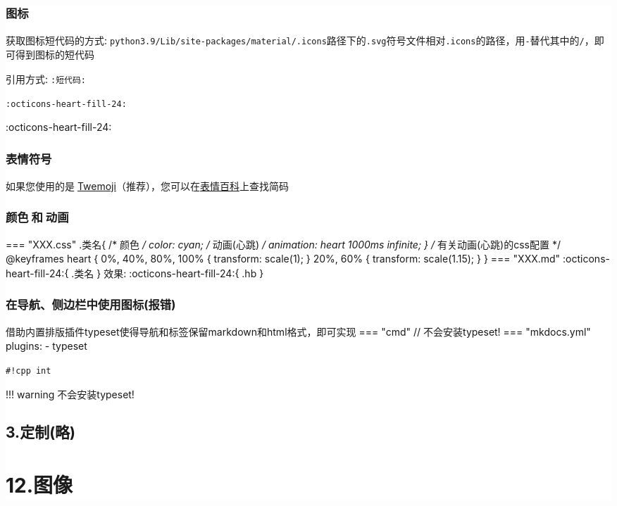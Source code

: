 ### 图标 ###
获取图标短代码的方式: `python3.9/Lib/site-packages/material/.icons`路径下的`.svg`符号文件相对`.icons`的路径，用`-`替代其中的`/`，即可得到图标的短代码

引用方式: `:短代码:`

	:octicons-heart-fill-24:
:octicons-heart-fill-24:
### 表情符号 ###
如果您使用的是 [Twemoji](https://twemoji.twitter.com/)（推荐），您可以在[表情百科](https://emojipedia.org/twitter/)上查找简码
### 颜色 和 动画 ###
=== "XXX.css"
		.类名{
			/* 颜色 */
			color: cyan;
			/* 动画(心跳) */
			animation: heart 1000ms infinite;
		}
		/* 有关动画(心跳)的css配置 */
		@keyframes heart {
			0%, 40%, 80%, 100% {
				transform: scale(1);
			}
			20%, 60% {
				transform: scale(1.15);
			}
		}
=== "XXX.md"
		:octicons-heart-fill-24:{ .类名 }
	效果: :octicons-heart-fill-24:{ .hb }
### 在导航、侧边栏中使用图标(报错) ###
借助内置排版插件typeset使得导航和标签保留markdown和html格式，即可实现
=== "cmd"
		// 不会安装typeset!
=== "mkdocs.yml"
		plugins:
			- typeset

`#!cpp int `


!!! warning
	不会安装typeset!

## 3.定制(略) ##

# 12.图像 #
